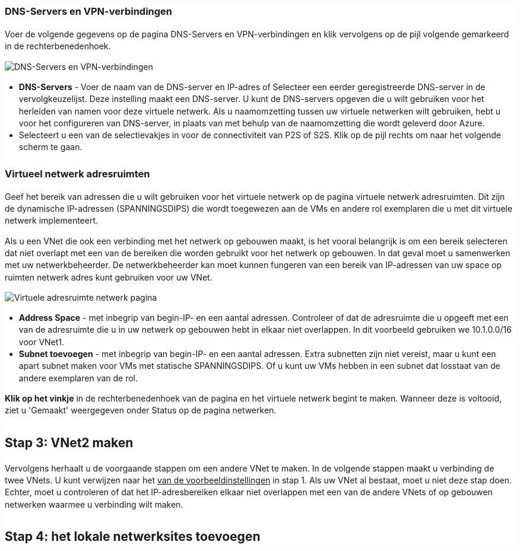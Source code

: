 ### <a name="dns-servers-and-vpn-connectivity"></a>DNS-Servers en VPN-verbindingen

Voer de volgende gegevens op de pagina DNS-Servers en VPN-verbindingen en klik vervolgens op de pijl volgende gemarkeerd in de rechterbenedenhoek.

  ![DNS-Servers en VPN-verbindingen](./media/virtual-networks-configure-vnet-to-vnet-connection/IC736056.jpg)  

- **DNS-Servers** - Voer de naam van de DNS-server en IP-adres of Selecteer een eerder geregistreerde DNS-server in de vervolgkeuzelijst. Deze instelling maakt een DNS-server. U kunt de DNS-servers opgeven die u wilt gebruiken voor het herleiden van namen voor deze virtuele netwerk. Als u naamomzetting tussen uw virtuele netwerken wilt gebruiken, hebt u voor het configureren van DNS-server, in plaats van met behulp van de naamomzetting die wordt geleverd door Azure.
- Selecteert u een van de selectievakjes in voor de connectiviteit van P2S of S2S. Klik op de pijl rechts om naar het volgende scherm te gaan.

### <a name="virtual-network-address-spaces"></a>Virtueel netwerk adresruimten

Geef het bereik van adressen die u wilt gebruiken voor het virtuele netwerk op de pagina virtuele netwerk adresruimten. Dit zijn de dynamische IP-adressen (SPANNINGSDIPS) die wordt toegewezen aan de VMs en andere rol exemplaren die u met dit virtuele netwerk implementeert. 

Als u een VNet die ook een verbinding met het netwerk op gebouwen maakt, is het vooral belangrijk is om een bereik selecteren dat niet overlapt met een van de bereiken die worden gebruikt voor het netwerk op gebouwen. In dat geval moet u samenwerken met uw netwerkbeheerder. De netwerkbeheerder kan moet kunnen fungeren van een bereik van IP-adressen van uw space op ruimten netwerk adres kunt gebruiken voor uw VNet.

  ![Virtuele adresruimte netwerk pagina](./media/virtual-networks-configure-vnet-to-vnet-connection/IC736057.jpg)

  - **Address Space** - met inbegrip van begin-IP- en een aantal adressen. Controleer of dat de adresruimte die u opgeeft met een van de adresruimte die u in uw netwerk op gebouwen hebt in elkaar niet overlappen. In dit voorbeeld gebruiken we 10.1.0.0/16 voor VNet1.
  - **Subnet toevoegen** - met inbegrip van begin-IP- en een aantal adressen. Extra subnetten zijn niet vereist, maar u kunt een apart subnet maken voor VMs met statische SPANNINGSDIPS. Of u kunt uw VMs hebben in een subnet dat losstaat van de andere exemplaren van de rol.
 
**Klik op het vinkje** in de rechterbenedenhoek van de pagina en het virtuele netwerk begint te maken. Wanneer deze is voltooid, ziet u 'Gemaakt' weergegeven onder Status op de pagina netwerken.

## <a name="step-3---create-vnet2"></a>Stap 3: VNet2 maken

Vervolgens herhaalt u de voorgaande stappen om een andere VNet te maken. In de volgende stappen maakt u verbinding de twee VNets. U kunt verwijzen naar het [van de voorbeeldinstellingen](#step1) in stap 1. Als uw VNet al bestaat, moet u niet deze stap doen. Echter, moet u controleren of dat het IP-adresbereiken elkaar niet overlappen met een van de andere VNets of op gebouwen netwerken waarmee u verbinding wilt maken.

## <a name="step-4---add-the-local-network-sites"></a>Stap 4: het lokale netwerksites toevoegen
